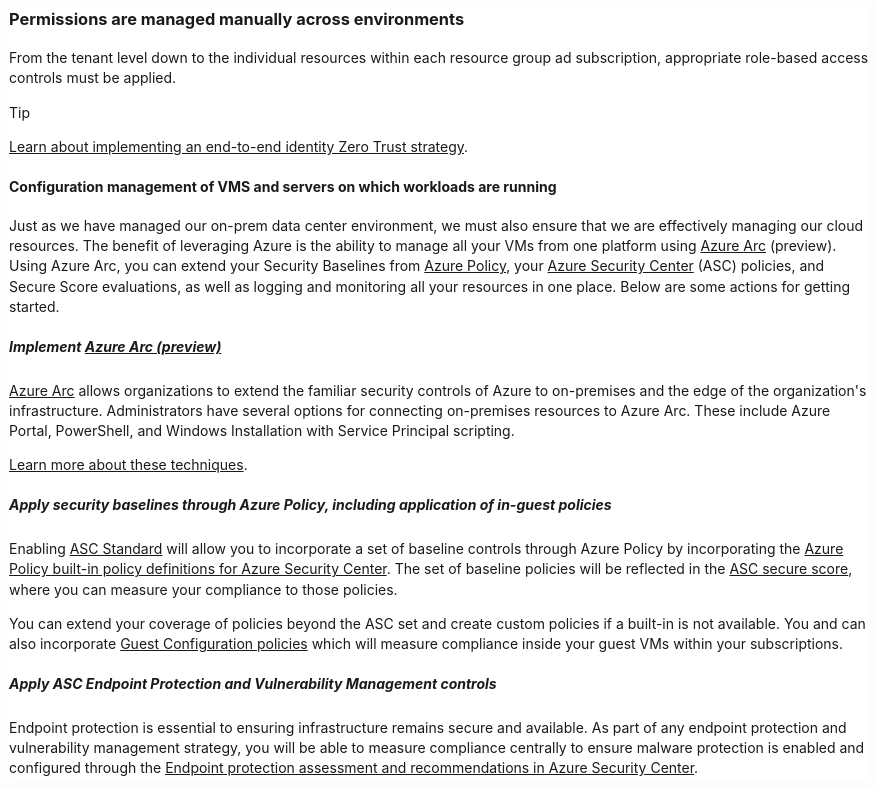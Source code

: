 
### Permissions are managed manually across environments

From the tenant level down to the individual resources within each resource group ad subscription, appropriate role-based access controls must be applied.

> [!TIP]
> [Learn about implementing an end-to-end identity Zero Trust strategy](https://aka.ms/ZTIdentity).


#### Configuration management of VMS and servers on which workloads are running

Just as we have managed our on-prem data center environment, we must also ensure that we are effectively managing our cloud resources. The benefit of leveraging Azure is the ability to manage all your VMs from one platform using [Azure Arc](https://azure.microsoft.com/services/azure-arc/) (preview). Using Azure Arc, you can extend your Security Baselines from [Azure Policy](https://docs.microsoft.com/azure/governance/policy/overview), your [Azure Security Center](https://azure.microsoft.com/services/security-center)
(ASC) policies, and Secure Score evaluations, as well as logging and monitoring all your resources in one place. Below are some actions for getting started.


##### Implement [Azure Arc (preview)](https://azure.microsoft.com/services/azure-arc/)

[Azure Arc](https://azure.microsoft.com/services/azure-arc/) allows organizations to extend the familiar security controls of Azure to on-premises and the edge of the organization's infrastructure. Administrators have several options for connecting on-premises resources to Azure Arc. These include Azure Portal, PowerShell, and Windows Installation with Service Principal scripting. 

[Learn more about these techniques](https://docs.microsoft.com/azure/azure-arc/).


##### Apply security baselines through Azure Policy, including application of in-guest policies

Enabling [ASC Standard](https://docs.microsoft.com/azure/security-center/security-center-get-started) will allow you to incorporate a set of baseline controls through Azure
Policy by incorporating the [Azure Policy built-in policy definitions for Azure Security Center](https://docs.microsoft.com/azure/security-center/policy-samples).
The set of baseline policies will be reflected in the [ASC secure score](https://docs.microsoft.com/azure/security-center/security-center-secure-score), where you can measure your compliance to those policies.

You can extend your coverage of policies beyond the ASC set and create custom policies if a built-in is not available. You and can also incorporate [Guest Configuration policies](https://docs.microsoft.com/azure/governance/policy/how-to/guest-configuration-create) which will measure compliance inside your guest VMs within your subscriptions.


##### Apply ASC Endpoint Protection and Vulnerability Management controls

Endpoint protection is essential to ensuring infrastructure remains secure and available. As part of any endpoint protection and vulnerability management strategy, you will be able to measure compliance centrally to ensure malware protection is enabled and configured through the [Endpoint protection assessment and recommendations in Azure Security Center](https://docs.microsoft.com/azure/security-center/security-center-endpoint-protection). 
